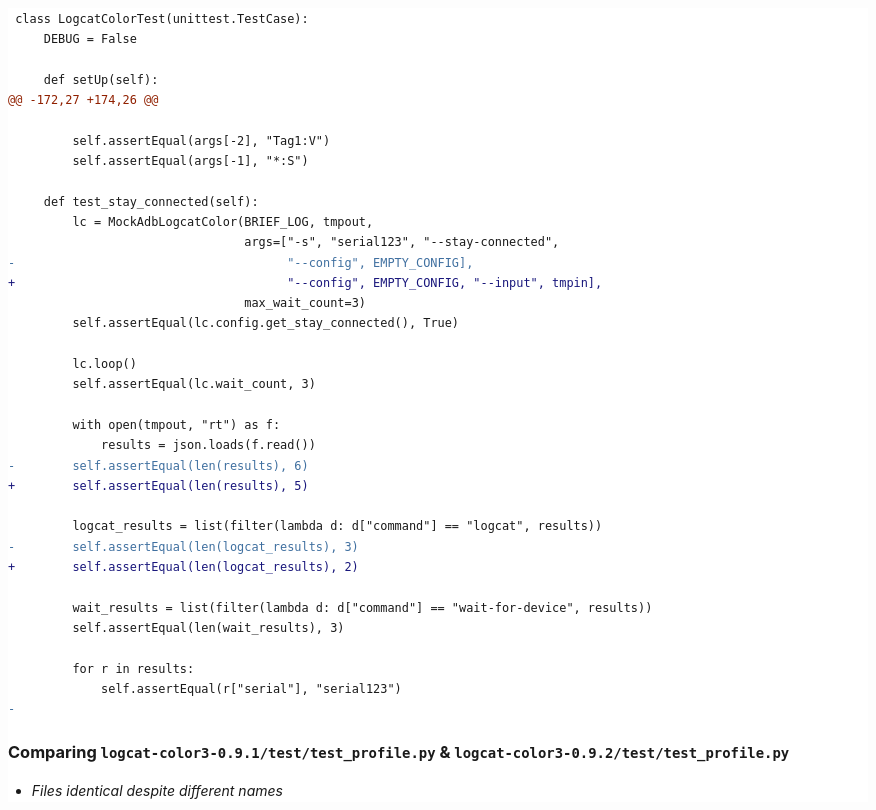 ```diff
 class LogcatColorTest(unittest.TestCase):
     DEBUG = False
 
     def setUp(self):
@@ -172,27 +174,26 @@
 
         self.assertEqual(args[-2], "Tag1:V")
         self.assertEqual(args[-1], "*:S")
 
     def test_stay_connected(self):
         lc = MockAdbLogcatColor(BRIEF_LOG, tmpout,
                                 args=["-s", "serial123", "--stay-connected",
-                                      "--config", EMPTY_CONFIG],
+                                      "--config", EMPTY_CONFIG, "--input", tmpin],
                                 max_wait_count=3)
         self.assertEqual(lc.config.get_stay_connected(), True)
 
         lc.loop()
         self.assertEqual(lc.wait_count, 3)
 
         with open(tmpout, "rt") as f:
             results = json.loads(f.read())
-        self.assertEqual(len(results), 6)
+        self.assertEqual(len(results), 5)
 
         logcat_results = list(filter(lambda d: d["command"] == "logcat", results))
-        self.assertEqual(len(logcat_results), 3)
+        self.assertEqual(len(logcat_results), 2)
 
         wait_results = list(filter(lambda d: d["command"] == "wait-for-device", results))
         self.assertEqual(len(wait_results), 3)
 
         for r in results:
             self.assertEqual(r["serial"], "serial123")
-
```

### Comparing `logcat-color3-0.9.1/test/test_profile.py` & `logcat-color3-0.9.2/test/test_profile.py`

 * *Files identical despite different names*

